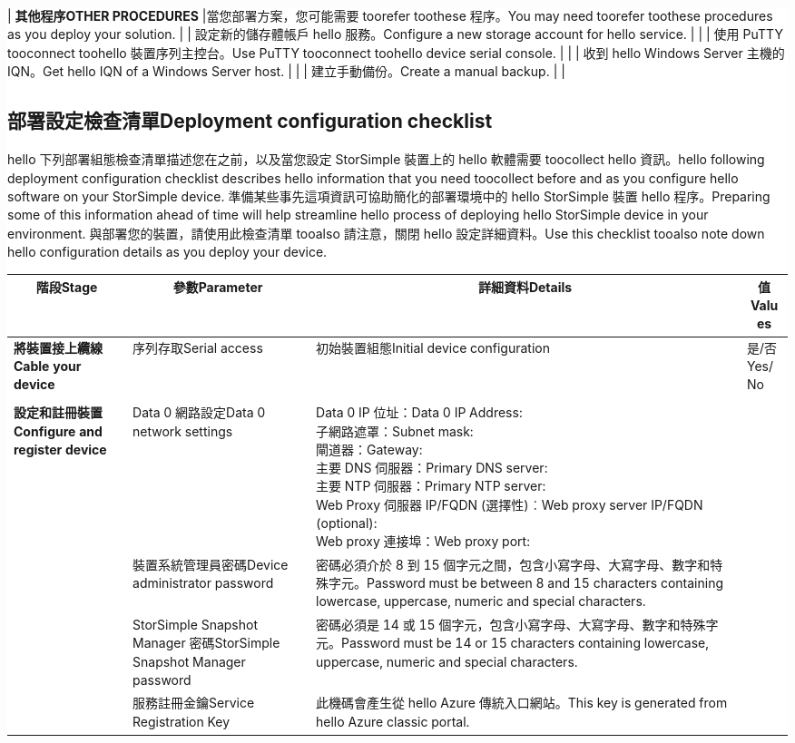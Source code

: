 | <span data-ttu-id="a48d4-158">**其他程序**</span><span class="sxs-lookup"><span data-stu-id="a48d4-158">**OTHER PROCEDURES**</span></span> |<span data-ttu-id="a48d4-159">當您部署方案，您可能需要 toorefer toothese 程序。</span><span class="sxs-lookup"><span data-stu-id="a48d4-159">You may need toorefer toothese procedures as you deploy your solution.</span></span> |
| <span data-ttu-id="a48d4-160">設定新的儲存體帳戶 hello 服務。</span><span class="sxs-lookup"><span data-stu-id="a48d4-160">Configure a new storage account for hello service.</span></span> | |
| <span data-ttu-id="a48d4-161">使用 PuTTY tooconnect toohello 裝置序列主控台。</span><span class="sxs-lookup"><span data-stu-id="a48d4-161">Use PuTTY tooconnect toohello device serial console.</span></span> | |
| <span data-ttu-id="a48d4-162">收到 hello Windows Server 主機的 IQN。</span><span class="sxs-lookup"><span data-stu-id="a48d4-162">Get hello IQN of a Windows Server host.</span></span> | |
| <span data-ttu-id="a48d4-163">建立手動備份。</span><span class="sxs-lookup"><span data-stu-id="a48d4-163">Create a manual backup.</span></span> | |

## <a name="deployment-configuration-checklist"></a><span data-ttu-id="a48d4-164">部署設定檢查清單</span><span class="sxs-lookup"><span data-stu-id="a48d4-164">Deployment configuration checklist</span></span>
<span data-ttu-id="a48d4-165">hello 下列部署組態檢查清單描述您在之前，以及當您設定 StorSimple 裝置上的 hello 軟體需要 toocollect hello 資訊。</span><span class="sxs-lookup"><span data-stu-id="a48d4-165">hello following deployment configuration checklist describes hello information that you need toocollect before and as you configure hello software on your StorSimple device.</span></span> <span data-ttu-id="a48d4-166">準備某些事先這項資訊可協助簡化的部署環境中的 hello StorSimple 裝置 hello 程序。</span><span class="sxs-lookup"><span data-stu-id="a48d4-166">Preparing some of this information ahead of time will help streamline hello process of deploying hello StorSimple device in your environment.</span></span> <span data-ttu-id="a48d4-167">與部署您的裝置，請使用此檢查清單 tooalso 請注意，關閉 hello 設定詳細資料。</span><span class="sxs-lookup"><span data-stu-id="a48d4-167">Use this checklist tooalso note down hello configuration details as you deploy your device.</span></span>

| <span data-ttu-id="a48d4-168">階段</span><span class="sxs-lookup"><span data-stu-id="a48d4-168">Stage</span></span> | <span data-ttu-id="a48d4-169">參數</span><span class="sxs-lookup"><span data-stu-id="a48d4-169">Parameter</span></span> | <span data-ttu-id="a48d4-170">詳細資料</span><span class="sxs-lookup"><span data-stu-id="a48d4-170">Details</span></span> | <span data-ttu-id="a48d4-171">值</span><span class="sxs-lookup"><span data-stu-id="a48d4-171">Values</span></span> |
| --- | --- | --- | --- |
| <span data-ttu-id="a48d4-172">**將裝置接上纜線**</span><span class="sxs-lookup"><span data-stu-id="a48d4-172">**Cable your device**</span></span> |<span data-ttu-id="a48d4-173">序列存取</span><span class="sxs-lookup"><span data-stu-id="a48d4-173">Serial access</span></span> |<span data-ttu-id="a48d4-174">初始裝置組態</span><span class="sxs-lookup"><span data-stu-id="a48d4-174">Initial device configuration</span></span> |<span data-ttu-id="a48d4-175">是/否</span><span class="sxs-lookup"><span data-stu-id="a48d4-175">Yes/No</span></span> |
|  | | | |
| <span data-ttu-id="a48d4-176">**設定和註冊裝置**</span><span class="sxs-lookup"><span data-stu-id="a48d4-176">**Configure and register device**</span></span> |<span data-ttu-id="a48d4-177">Data 0 網路設定</span><span class="sxs-lookup"><span data-stu-id="a48d4-177">Data 0 network settings</span></span> |<span data-ttu-id="a48d4-178">Data 0 IP 位址：</span><span class="sxs-lookup"><span data-stu-id="a48d4-178">Data 0 IP Address:</span></span></br><span data-ttu-id="a48d4-179">子網路遮罩：</span><span class="sxs-lookup"><span data-stu-id="a48d4-179">Subnet mask:</span></span></br><span data-ttu-id="a48d4-180">閘道器：</span><span class="sxs-lookup"><span data-stu-id="a48d4-180">Gateway:</span></span></br><span data-ttu-id="a48d4-181">主要 DNS 伺服器：</span><span class="sxs-lookup"><span data-stu-id="a48d4-181">Primary DNS server:</span></span></br><span data-ttu-id="a48d4-182">主要 NTP 伺服器：</span><span class="sxs-lookup"><span data-stu-id="a48d4-182">Primary NTP server:</span></span></br><span data-ttu-id="a48d4-183">Web Proxy 伺服器 IP/FQDN (選擇性)︰</span><span class="sxs-lookup"><span data-stu-id="a48d4-183">Web proxy server IP/FQDN (optional):</span></span></br><span data-ttu-id="a48d4-184">Web proxy 連接埠：</span><span class="sxs-lookup"><span data-stu-id="a48d4-184">Web proxy port:</span></span> | |
| &nbsp; |<span data-ttu-id="a48d4-185">裝置系統管理員密碼</span><span class="sxs-lookup"><span data-stu-id="a48d4-185">Device administrator password</span></span> |<span data-ttu-id="a48d4-186">密碼必須介於 8 到 15 個字元之間，包含小寫字母、大寫字母、數字和特殊字元。</span><span class="sxs-lookup"><span data-stu-id="a48d4-186">Password must be between 8 and 15 characters containing lowercase, uppercase, numeric and special characters.</span></span> | |
| &nbsp; |<span data-ttu-id="a48d4-187">StorSimple Snapshot Manager 密碼</span><span class="sxs-lookup"><span data-stu-id="a48d4-187">StorSimple Snapshot Manager password</span></span> |<span data-ttu-id="a48d4-188">密碼必須是 14 或 15 個字元，包含小寫字母、大寫字母、數字和特殊字元。</span><span class="sxs-lookup"><span data-stu-id="a48d4-188">Password must be 14 or 15 characters containing lowercase, uppercase, numeric and special characters.</span></span> | |
| &nbsp; |<span data-ttu-id="a48d4-189">服務註冊金鑰</span><span class="sxs-lookup"><span data-stu-id="a48d4-189">Service Registration Key</span></span> |<span data-ttu-id="a48d4-190">此機碼會產生從 hello Azure 傳統入口網站。</span><span class="sxs-lookup"><span data-stu-id="a48d4-190">This key is generated from hello Azure classic portal.</span></span> | |